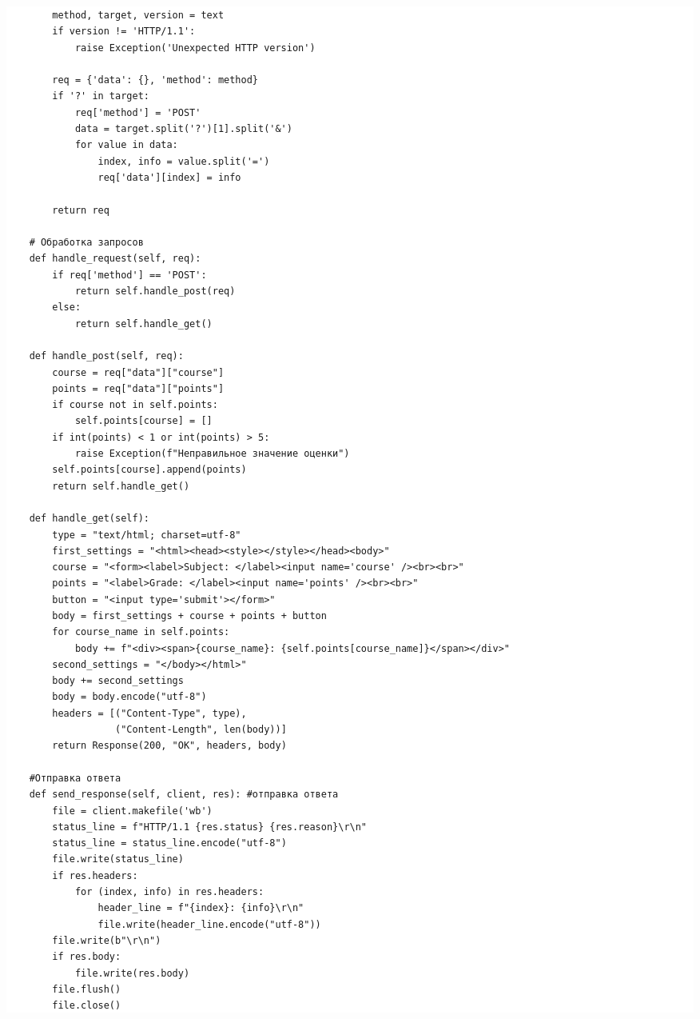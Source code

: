             method, target, version = text
            if version != 'HTTP/1.1':
                raise Exception('Unexpected HTTP version')
    
            req = {'data': {}, 'method': method}
            if '?' in target:
                req['method'] = 'POST'
                data = target.split('?')[1].split('&')
                for value in data:
                    index, info = value.split('=')
                    req['data'][index] = info
    
            return req
    
        # Обработка запросов
        def handle_request(self, req):
            if req['method'] == 'POST':
                return self.handle_post(req)
            else:
                return self.handle_get()
    
        def handle_post(self, req):
            course = req["data"]["course"]
            points = req["data"]["points"]
            if course not in self.points:
                self.points[course] = []
            if int(points) < 1 or int(points) > 5:
                raise Exception(f"Неправильное значение оценки")
            self.points[course].append(points)
            return self.handle_get()
    
        def handle_get(self):
            type = "text/html; charset=utf-8"
            first_settings = "<html><head><style></style></head><body>"
            course = "<form><label>Subject: </label><input name='course' /><br><br>"
            points = "<label>Grade: </label><input name='points' /><br><br>"
            button = "<input type='submit'></form>"
            body = first_settings + course + points + button
            for course_name in self.points:
                body += f"<div><span>{course_name}: {self.points[course_name]}</span></div>"
            second_settings = "</body></html>"
            body += second_settings
            body = body.encode("utf-8")
            headers = [("Content-Type", type),
                       ("Content-Length", len(body))]
            return Response(200, "OK", headers, body)
    
        #Отправка ответа
        def send_response(self, client, res): #отправка ответа
            file = client.makefile('wb')
            status_line = f"HTTP/1.1 {res.status} {res.reason}\r\n"
            status_line = status_line.encode("utf-8")
            file.write(status_line)
            if res.headers:
                for (index, info) in res.headers:
                    header_line = f"{index}: {info}\r\n"
                    file.write(header_line.encode("utf-8"))
            file.write(b"\r\n")
            if res.body:
                file.write(res.body)
            file.flush()
            file.close()
    